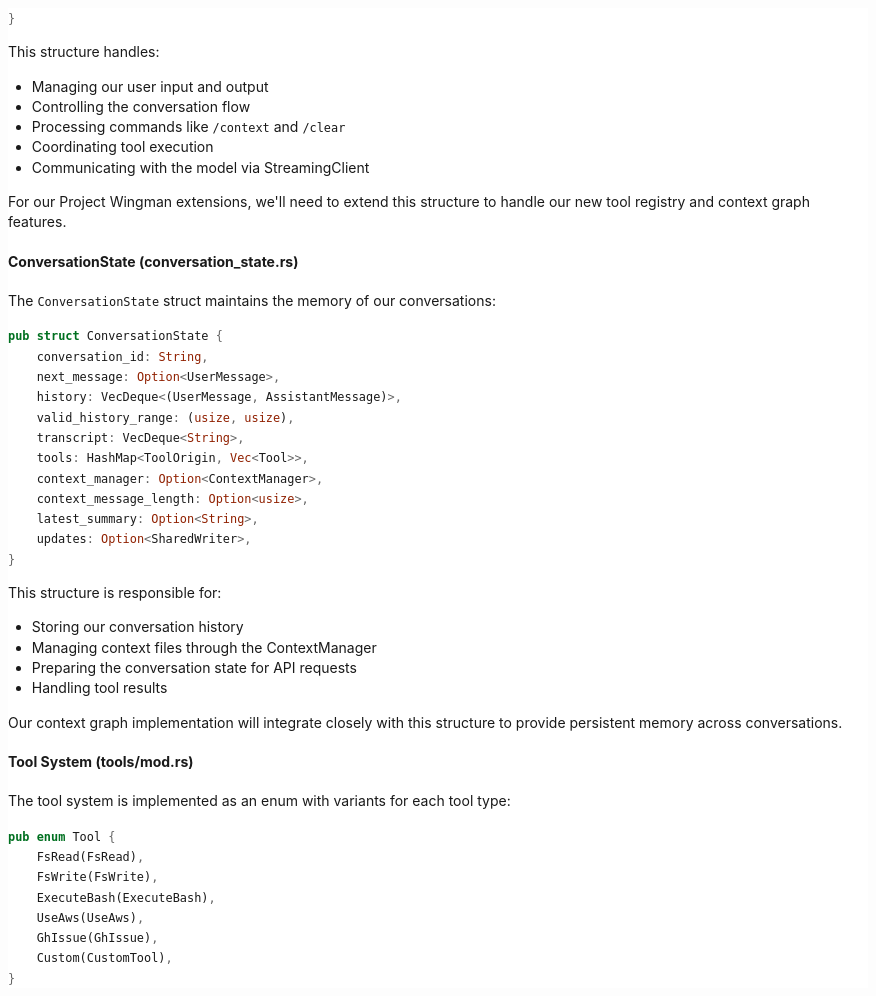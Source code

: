 ```rust
}
```

This structure handles:
- Managing our user input and output
- Controlling the conversation flow
- Processing commands like `/context` and `/clear`
- Coordinating tool execution
- Communicating with the model via StreamingClient

For our Project Wingman extensions, we'll need to extend this structure to handle our new tool registry and context graph features.

#### ConversationState (conversation_state.rs)

The `ConversationState` struct maintains the memory of our conversations:

```rust
pub struct ConversationState {
    conversation_id: String,
    next_message: Option<UserMessage>,
    history: VecDeque<(UserMessage, AssistantMessage)>,
    valid_history_range: (usize, usize),
    transcript: VecDeque<String>,
    tools: HashMap<ToolOrigin, Vec<Tool>>,
    context_manager: Option<ContextManager>,
    context_message_length: Option<usize>,
    latest_summary: Option<String>,
    updates: Option<SharedWriter>,
}
```

This structure is responsible for:
- Storing our conversation history
- Managing context files through the ContextManager
- Preparing the conversation state for API requests
- Handling tool results

Our context graph implementation will integrate closely with this structure to provide persistent memory across conversations.

#### Tool System (tools/mod.rs)

The tool system is implemented as an enum with variants for each tool type:

```rust
pub enum Tool {
    FsRead(FsRead),
    FsWrite(FsWrite),
    ExecuteBash(ExecuteBash),
    UseAws(UseAws),
    GhIssue(GhIssue),
    Custom(CustomTool),
}
```
